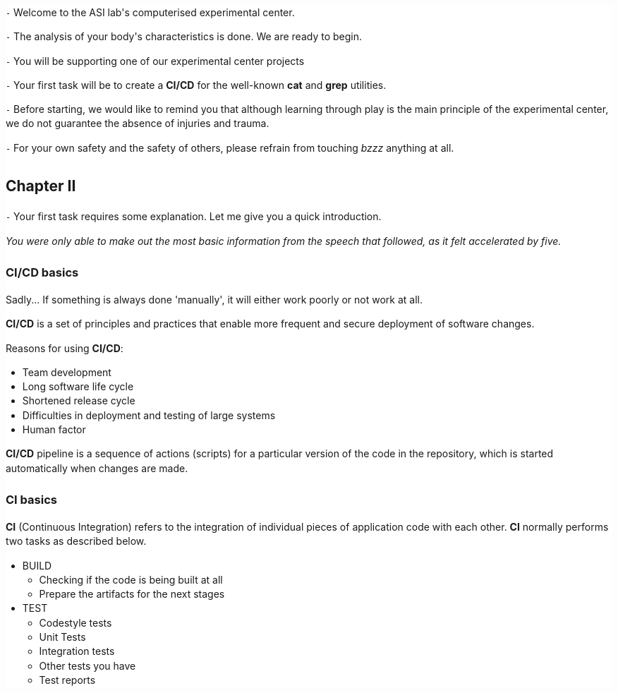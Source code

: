 `-` Welcome to the ASI lab's computerised experimental center.

`-` The analysis of your body's characteristics is done. We are ready to begin.

`-` You will be supporting one of our experimental center projects

`-` Your first task will be to create a **CI/CD** for the well-known **cat** and **grep** utilities.

`-` Before starting, we would like to remind you that although learning through play is the main principle of the experimental center, we do not guarantee the absence of injuries and trauma.

`-` For your own safety and the safety of others, please refrain from touching *bzzz* anything at all.


## Chapter II

`-` Your first task requires some explanation. Let me give you a quick introduction.

*You were only able to make out the most basic information from the speech that followed, as it felt accelerated by five.*

### **CI/CD** basics

Sadly... If something is always done 'manually', it will either work poorly or not work at all.

**CI/CD** is a set of principles and practices that enable more frequent and secure deployment of software changes.

Reasons for using **CI/CD**:
- Team development
- Long software life cycle
- Shortened release cycle
- Difficulties in deployment and testing of large systems
- Human factor

**CI/CD** pipeline is a sequence of actions (scripts) for a particular version of the code in the repository,
which is started automatically when changes are made.

### **CI** basics

**CI** (Continuous Integration) refers to the integration of individual pieces of application code with each other.
**CI** normally performs two tasks as described below.

- BUILD
    - Checking if the code is being built at all
    - Prepare the artifacts for the next stages
- TEST
    - Codestyle tests
    - Unit Tests
    - Integration tests
    - Other tests you have
    - Test reports
